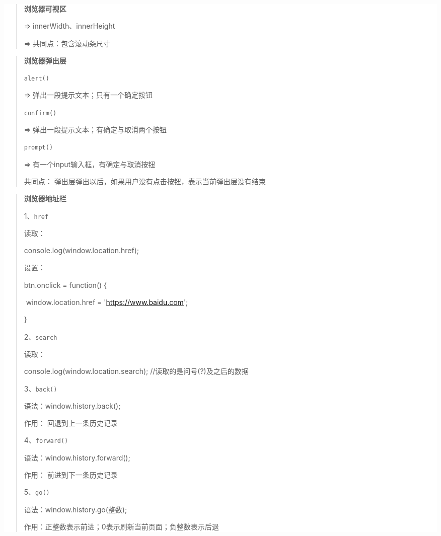 > **浏览器可视区**
>
> => innerWidth、innerHeight
>
> => 共同点：包含滚动条尺寸

> **浏览器弹出层**
>
> `alert()`
>
> => 弹出一段提示文本；只有一个确定按钮
>
> `confirm()`
>
> => 弹出一段提示文本；有确定与取消两个按钮
>
> `prompt()`
>
> => 有一个input输入框，有确定与取消按钮
>
> 共同点： 弹出层弹出以后，如果用户没有点击按钮，表示当前弹出层没有结束

> **浏览器地址栏**
>
> 1、`href`
>
> 读取：
>
> console.log(window.location.href);
>
> 设置：
>
> btn.onclick = function() {
>
> ​	window.location.href  = 'https://www.baidu.com';
>
> }
>
> 2、`search`
>
> 读取：
>
> console.log(window.location.search);  //读取的是问号(?)及之后的数据
>
> 3、`back()`
>
> 语法：window.history.back();
>
> 作用： 回退到上一条历史记录
>
> 4、`forward()`
>
> 语法：window.history.forward();
>
> 作用： 前进到下一条历史记录
>
> 5、`go()`
>
> 语法：window.history.go(整数);
>
> 作用：正整数表示前进；0表示刷新当前页面；负整数表示后退
